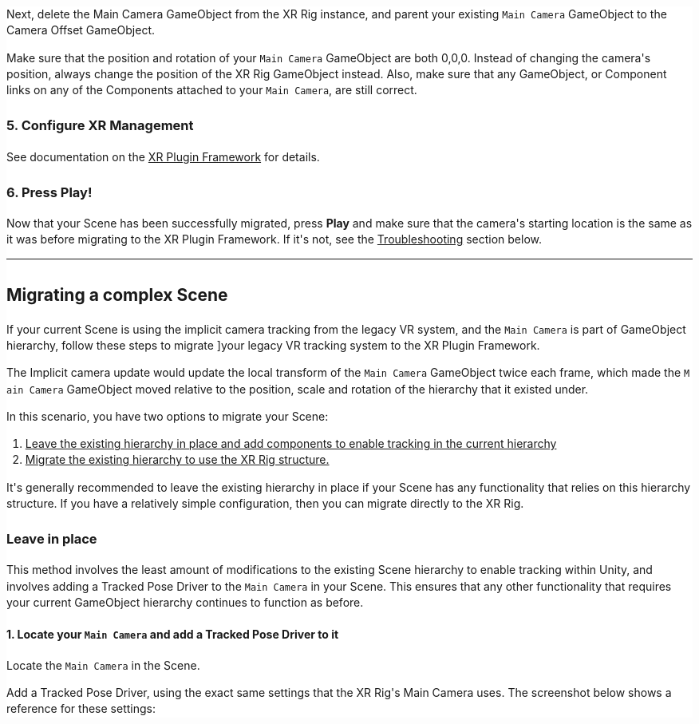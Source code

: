 Next, delete the Main Camera GameObject from the XR Rig instance, and parent your existing `Main Camera` GameObject to the Camera Offset GameObject.

Make sure that the position and rotation of your `Main Camera` GameObject are both 0,0,0. Instead of changing the camera's position, always change the position of the XR Rig GameObject instead. Also, make sure that any GameObject, or Component links on any of the Components attached to your `Main Camera`, are still correct.

### 5. Configure XR Management

See documentation on the [XR Plugin Framework](https://docs.unity3d.com/Manual/XRPluginArchitecture.html) for details.

### 6. Press Play!

Now that your Scene has been successfully migrated, press **Play** and make sure that the camera's starting location is the same as it was before migrating to the XR Plugin Framework. If it's not, see the [Troubleshooting](#Troubleshooting) section below.

***

## Migrating a complex Scene

If your current Scene is using the implicit camera tracking from the legacy VR system, and the `Main Camera` is part of GameObject hierarchy, follow these steps to migrate ]your legacy VR tracking system to the XR Plugin Framework.

The Implicit camera update would update the local transform of the `Main Camera` GameObject twice each frame, which made the `Main Camera` GameObject moved relative to the position, scale and rotation of the hierarchy that it existed under.

In this scenario, you have two options to migrate your Scene:
1. [Leave the existing hierarchy in place and add components to enable tracking in the current hierarchy](#Leave-in-place)
2. [Migrate the existing hierarchy to use the XR Rig structure.](#Migrate-to-XR-Rig)

It's generally recommended to leave the existing hierarchy in place if your Scene has any functionality that relies on this hierarchy structure. If you have a relatively simple configuration, then you can migrate directly to the XR Rig.

### Leave in place

This method involves the least amount of modifications to the existing Scene hierarchy to enable tracking within Unity, and involves adding a Tracked Pose Driver to the `Main Camera` in your Scene. This ensures that any other functionality that requires your current GameObject hierarchy continues to function as before.

#### 1. Locate your `Main Camera` and add a Tracked Pose Driver to it

Locate the `Main Camera` in the Scene.

Add a Tracked Pose Driver, using the exact same settings that the XR Rig's Main Camera uses. The screenshot below shows a reference for these settings:
